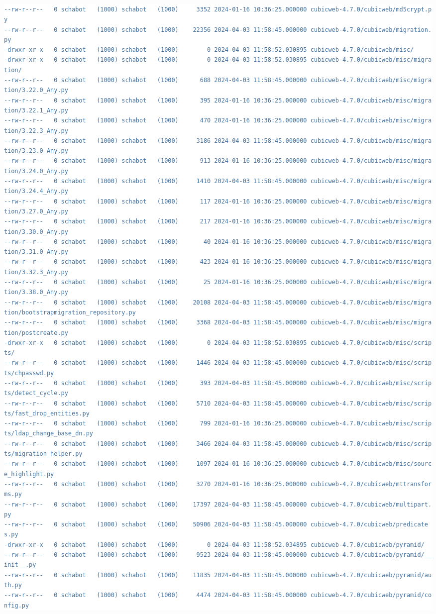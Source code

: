 ```diff
--rw-r--r--   0 schabot   (1000) schabot   (1000)     3352 2024-01-16 10:36:25.000000 cubicweb-4.7.0/cubicweb/md5crypt.py
--rw-r--r--   0 schabot   (1000) schabot   (1000)    22356 2024-04-03 11:58:45.000000 cubicweb-4.7.0/cubicweb/migration.py
-drwxr-xr-x   0 schabot   (1000) schabot   (1000)        0 2024-04-03 11:58:52.030895 cubicweb-4.7.0/cubicweb/misc/
-drwxr-xr-x   0 schabot   (1000) schabot   (1000)        0 2024-04-03 11:58:52.030895 cubicweb-4.7.0/cubicweb/misc/migration/
--rw-r--r--   0 schabot   (1000) schabot   (1000)      688 2024-04-03 11:58:45.000000 cubicweb-4.7.0/cubicweb/misc/migration/3.22.0_Any.py
--rw-r--r--   0 schabot   (1000) schabot   (1000)      395 2024-01-16 10:36:25.000000 cubicweb-4.7.0/cubicweb/misc/migration/3.22.1_Any.py
--rw-r--r--   0 schabot   (1000) schabot   (1000)      470 2024-01-16 10:36:25.000000 cubicweb-4.7.0/cubicweb/misc/migration/3.22.3_Any.py
--rw-r--r--   0 schabot   (1000) schabot   (1000)     3186 2024-04-03 11:58:45.000000 cubicweb-4.7.0/cubicweb/misc/migration/3.23.0_Any.py
--rw-r--r--   0 schabot   (1000) schabot   (1000)      913 2024-01-16 10:36:25.000000 cubicweb-4.7.0/cubicweb/misc/migration/3.24.0_Any.py
--rw-r--r--   0 schabot   (1000) schabot   (1000)     1410 2024-04-03 11:58:45.000000 cubicweb-4.7.0/cubicweb/misc/migration/3.24.4_Any.py
--rw-r--r--   0 schabot   (1000) schabot   (1000)      117 2024-01-16 10:36:25.000000 cubicweb-4.7.0/cubicweb/misc/migration/3.27.0_Any.py
--rw-r--r--   0 schabot   (1000) schabot   (1000)      217 2024-01-16 10:36:25.000000 cubicweb-4.7.0/cubicweb/misc/migration/3.30.0_Any.py
--rw-r--r--   0 schabot   (1000) schabot   (1000)       40 2024-01-16 10:36:25.000000 cubicweb-4.7.0/cubicweb/misc/migration/3.31.0_Any.py
--rw-r--r--   0 schabot   (1000) schabot   (1000)      423 2024-01-16 10:36:25.000000 cubicweb-4.7.0/cubicweb/misc/migration/3.32.3_Any.py
--rw-r--r--   0 schabot   (1000) schabot   (1000)       25 2024-01-16 10:36:25.000000 cubicweb-4.7.0/cubicweb/misc/migration/3.38.0_Any.py
--rw-r--r--   0 schabot   (1000) schabot   (1000)    20108 2024-04-03 11:58:45.000000 cubicweb-4.7.0/cubicweb/misc/migration/bootstrapmigration_repository.py
--rw-r--r--   0 schabot   (1000) schabot   (1000)     3368 2024-04-03 11:58:45.000000 cubicweb-4.7.0/cubicweb/misc/migration/postcreate.py
-drwxr-xr-x   0 schabot   (1000) schabot   (1000)        0 2024-04-03 11:58:52.030895 cubicweb-4.7.0/cubicweb/misc/scripts/
--rw-r--r--   0 schabot   (1000) schabot   (1000)     1446 2024-04-03 11:58:45.000000 cubicweb-4.7.0/cubicweb/misc/scripts/chpasswd.py
--rw-r--r--   0 schabot   (1000) schabot   (1000)      393 2024-04-03 11:58:45.000000 cubicweb-4.7.0/cubicweb/misc/scripts/detect_cycle.py
--rw-r--r--   0 schabot   (1000) schabot   (1000)     5710 2024-04-03 11:58:45.000000 cubicweb-4.7.0/cubicweb/misc/scripts/fast_drop_entities.py
--rw-r--r--   0 schabot   (1000) schabot   (1000)      799 2024-01-16 10:36:25.000000 cubicweb-4.7.0/cubicweb/misc/scripts/ldap_change_base_dn.py
--rw-r--r--   0 schabot   (1000) schabot   (1000)     3466 2024-04-03 11:58:45.000000 cubicweb-4.7.0/cubicweb/misc/scripts/migration_helper.py
--rw-r--r--   0 schabot   (1000) schabot   (1000)     1097 2024-01-16 10:36:25.000000 cubicweb-4.7.0/cubicweb/misc/source_highlight.py
--rw-r--r--   0 schabot   (1000) schabot   (1000)     3270 2024-01-16 10:36:25.000000 cubicweb-4.7.0/cubicweb/mttransforms.py
--rw-r--r--   0 schabot   (1000) schabot   (1000)    17397 2024-04-03 11:58:45.000000 cubicweb-4.7.0/cubicweb/multipart.py
--rw-r--r--   0 schabot   (1000) schabot   (1000)    50906 2024-04-03 11:58:45.000000 cubicweb-4.7.0/cubicweb/predicates.py
-drwxr-xr-x   0 schabot   (1000) schabot   (1000)        0 2024-04-03 11:58:52.034895 cubicweb-4.7.0/cubicweb/pyramid/
--rw-r--r--   0 schabot   (1000) schabot   (1000)     9523 2024-04-03 11:58:45.000000 cubicweb-4.7.0/cubicweb/pyramid/__init__.py
--rw-r--r--   0 schabot   (1000) schabot   (1000)    11835 2024-04-03 11:58:45.000000 cubicweb-4.7.0/cubicweb/pyramid/auth.py
--rw-r--r--   0 schabot   (1000) schabot   (1000)     4474 2024-04-03 11:58:45.000000 cubicweb-4.7.0/cubicweb/pyramid/config.py
```